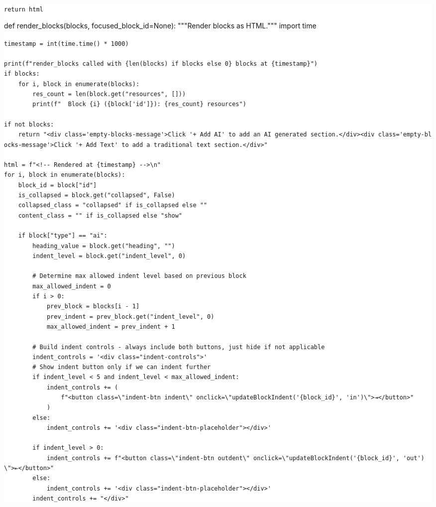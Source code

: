     return html


def render_blocks(blocks, focused_block_id=None):
    """Render blocks as HTML."""
    import time

    timestamp = int(time.time() * 1000)

    print(f"render_blocks called with {len(blocks) if blocks else 0} blocks at {timestamp}")
    if blocks:
        for i, block in enumerate(blocks):
            res_count = len(block.get("resources", []))
            print(f"  Block {i} ({block['id']}): {res_count} resources")

    if not blocks:
        return "<div class='empty-blocks-message'>Click '+ Add AI' to add an AI generated section.</div><div class='empty-blocks-message'>Click '+ Add Text' to add a traditional text section.</div>"

    html = f"<!-- Rendered at {timestamp} -->\n"
    for i, block in enumerate(blocks):
        block_id = block["id"]
        is_collapsed = block.get("collapsed", False)
        collapsed_class = "collapsed" if is_collapsed else ""
        content_class = "" if is_collapsed else "show"

        if block["type"] == "ai":
            heading_value = block.get("heading", "")
            indent_level = block.get("indent_level", 0)

            # Determine max allowed indent level based on previous block
            max_allowed_indent = 0
            if i > 0:
                prev_block = blocks[i - 1]
                prev_indent = prev_block.get("indent_level", 0)
                max_allowed_indent = prev_indent + 1

            # Build indent controls - always include both buttons, just hide if not applicable
            indent_controls = '<div class="indent-controls">'
            # Show indent button only if we can indent further
            if indent_level < 5 and indent_level < max_allowed_indent:
                indent_controls += (
                    f"<button class=\"indent-btn indent\" onclick=\"updateBlockIndent('{block_id}', 'in')\">⇥</button>"
                )
            else:
                indent_controls += '<div class="indent-btn-placeholder"></div>'

            if indent_level > 0:
                indent_controls += f"<button class=\"indent-btn outdent\" onclick=\"updateBlockIndent('{block_id}', 'out')\">⇤</button>"
            else:
                indent_controls += '<div class="indent-btn-placeholder"></div>'
            indent_controls += "</div>"
